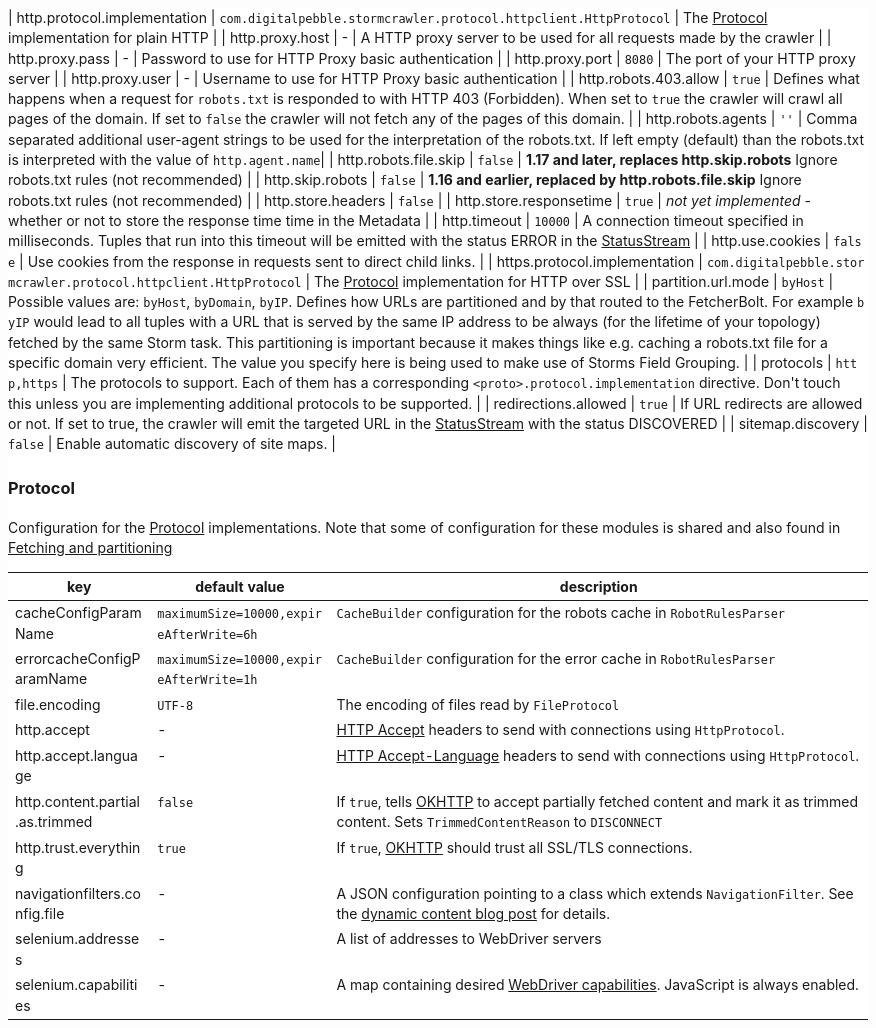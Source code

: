 | http.protocol.implementation | `com.digitalpebble.stormcrawler.protocol.httpclient.HttpProtocol` | The [Protocol](https://github.com/DigitalPebble/storm-crawler/blob/master/core/src/main/java/com/digitalpebble/stormcrawler/protocol/Protocol.java) implementation for plain HTTP |
| http.proxy.host        | -             | A HTTP proxy server to be used for all requests made by the crawler |
| http.proxy.pass        | -             | Password to use for HTTP Proxy basic authentication |
| http.proxy.port        | `8080`        | The port of your HTTP proxy server |
| http.proxy.user        | -             | Username to use for HTTP Proxy basic authentication |
| http.robots.403.allow  | `true`        | Defines what happens when a request for `robots.txt` is responded to with HTTP 403 (Forbidden). When set to `true` the crawler will crawl all pages of the domain. If set to `false` the crawler will not fetch any of the pages of this domain. |
| http.robots.agents     | `''`          | Comma separated additional user-agent strings to be used for the interpretation of the robots.txt. If left empty (default) than the robots.txt is interpreted with the value of `http.agent.name`|
| http.robots.file.skip  | `false`       | **1.17 and later, replaces http.skip.robots** Ignore robots.txt rules (not recommended) |
| http.skip.robots       | `false`       | **1.16 and earlier, replaced by http.robots.file.skip** Ignore robots.txt rules (not recommended) |
| http.store.headers     | `false`       |
| http.store.responsetime | `true`        | *not yet implemented* - whether or not to store the response time time in the Metadata |
| http.timeout           | `10000`       | A connection timeout specified in milliseconds. Tuples that run into this timeout will be emitted with the status ERROR in the [StatusStream](https://github.com/DigitalPebble/storm-crawler/wiki/statusStream) |
| http.use.cookies       | `false`       | Use cookies from the response in requests sent to direct child links. |
| https.protocol.implementation | `com.digitalpebble.stormcrawler.protocol.httpclient.HttpProtocol` | The [Protocol](https://github.com/DigitalPebble/storm-crawler/blob/master/core/src/main/java/com/digitalpebble/stormcrawler/protocol/Protocol.java) implementation for HTTP over SSL |
| partition.url.mode     | `byHost`      | Possible values are: `byHost`, `byDomain`, `byIP`. Defines how URLs are partitioned and by that routed to the FetcherBolt. For example `byIP` would lead to all tuples with a URL that is served by the same IP address to be always (for the lifetime of your topology) fetched by the same Storm task. This partitioning is important because it makes things like e.g. caching a robots.txt file for a specific domain very efficient. The value you specify here is being used to make use of Storms Field Grouping. |
| protocols              | `http,https`  | The protocols to support. Each of them has a corresponding `<proto>.protocol.implementation` directive. Don't touch this unless you are implementing additional protocols to be supported. |
| redirections.allowed   | `true`        | If URL redirects are allowed or not. If set to true, the crawler will emit the targeted URL in the [StatusStream](https://github.com/DigitalPebble/storm-crawler/wiki/statusStream) with the status DISCOVERED |
| sitemap.discovery      | `false`       | Enable automatic discovery of site maps. |

### Protocol

Configuration for the
[Protocol](https://github.com/DigitalPebble/storm-crawler/tree/master/core/src/main/java/com/digitalpebble/stormcrawler/protocol)
implementations. Note that some of configuration for these modules is shared
and also found in [Fetching and partitioning](#fetching-and-partitioning)

| key                       | default value | description                            |
|---------------------------|---------------|----------------------------------------|
| cacheConfigParamName      | `maximumSize=10000,expireAfterWrite=6h` | `CacheBuilder` configuration for the robots cache in `RobotRulesParser` |
| errorcacheConfigParamName | `maximumSize=10000,expireAfterWrite=1h` | `CacheBuilder` configuration for the error cache in `RobotRulesParser` |
| file.encoding             | `UTF-8`       | The encoding of files read by `FileProtocol` |
| http.accept            | -             | [HTTP Accept](https://developer.mozilla.org/en-US/docs/Web/HTTP/Headers/Accept) headers to send with connections using `HttpProtocol`. |
| http.accept.language   | -             | [HTTP Accept-Language](https://developer.mozilla.org/en-US/docs/Web/HTTP/Headers/Accept-Language) headers to send with connections using `HttpProtocol`. |
| http.content.partial.as.trimmed | `false` | If `true`, tells [OKHTTP](https://github.com/DigitalPebble/storm-crawler/blob/master/core/src/main/java/com/digitalpebble/stormcrawler/protocol/okhttp/HttpProtocol.java) to accept partially fetched content and mark it as trimmed content. Sets `TrimmedContentReason` to `DISCONNECT` |
| http.trust.everything | `true`            | If `true`, [OKHTTP](https://github.com/DigitalPebble/storm-crawler/blob/master/core/src/main/java/com/digitalpebble/stormcrawler/protocol/okhttp/HttpProtocol.java) should trust all SSL/TLS connections. |
| navigationfilters.config.file | -         | A JSON configuration pointing to a class which extends `NavigationFilter`. See the [dynamic content blog post](http://digitalpebble.blogspot.com/2017/04/crawl-dynamic-content-with-selenium-and.html) for details. |
| selenium.addresses        | -             | A list of addresses to WebDriver servers |
| selenium.capabilities     | -             | A map containing desired [WebDriver capabilities](https://github.com/SeleniumHQ/selenium/wiki/DesiredCapabilities). JavaScript is always enabled. |